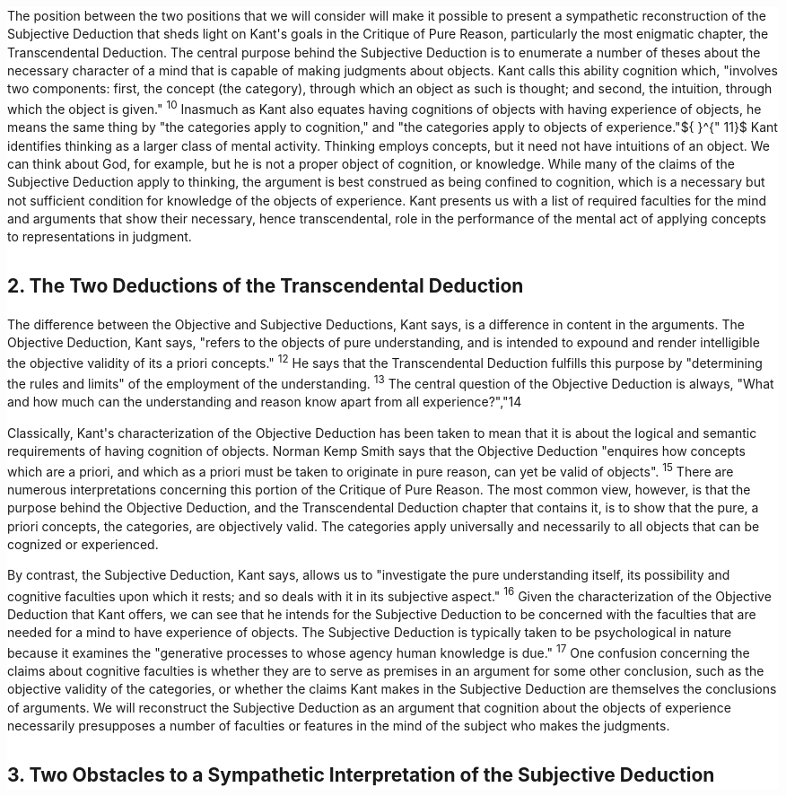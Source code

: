 The position between the two positions that we will consider will make it possible to present a sympathetic reconstruction of the Subjective Deduction that sheds light on Kant's goals in the Critique of Pure Reason, particularly the most enigmatic chapter, the Transcendental Deduction. The central purpose behind the Subjective Deduction is to enumerate
a number of theses about the necessary character of a mind that is capable of making judgments about objects. Kant calls this ability cognition which, "involves two components: first, the concept (the category), through which an object as such is thought; and second, the intuition, through which the object is given." ${ }^{10}$ Inasmuch as Kant also equates having cognitions of objects with having experience of objects, he means the same thing by "the categories apply to cognition," and "the categories apply to objects of experience."${ }^{" 11}$ Kant identifies thinking as a larger class of mental activity. Thinking employs concepts, but it need not have intuitions of an object. We can think about God, for example, but he is not a proper object of cognition, or knowledge. While many of the claims of the Subjective Deduction apply to thinking, the argument is best construed as being confined to cognition, which is a necessary but not sufficient condition for knowledge of the objects of experience. Kant presents us with a list of required faculties for the mind and arguments that show their necessary, hence transcendental, role in the performance of the mental act of applying concepts to representations in judgment.

## 2. The Two Deductions of the Transcendental Deduction

The difference between the Objective and Subjective Deductions, Kant says, is a difference in content in the arguments. The Objective Deduction, Kant says, "refers to the objects of pure understanding, and is intended to expound and render intelligible the objective validity of its a priori concepts." ${ }^{12}$ He says that the Transcendental Deduction fulfills this purpose by "determining the rules and limits" of the employment of the understanding. ${ }^{13}$ The central question of the Objective Deduction is always, "What and how much can the understanding and reason know apart from all experience?","14

Classically, Kant's characterization of the Objective Deduction has been taken to mean that it is about the logical and semantic requirements of having cognition of objects. Norman Kemp Smith says that the Objective Deduction "enquires how concepts which are a priori, and which as a priori must be taken to originate in pure reason, can yet be valid of objects". ${ }^{15}$ There are numerous interpretations concerning this portion of the Critique of Pure Reason. The most common view, however, is that the purpose behind the Objective Deduction, and the Transcendental Deduction chapter that contains it, is to show that the pure, a priori concepts, the categories, are objectively valid. The categories apply universally and necessarily to all objects that can be cognized or experienced.

By contrast, the Subjective Deduction, Kant says, allows us to "investigate the pure understanding itself, its possibility and cognitive faculties upon which it rests; and so deals with it in its subjective aspect." ${ }^{16}$ Given the characterization of the Objective Deduction that Kant offers, we can see that he intends for the Subjective Deduction to be concerned with the faculties that are needed for a mind to have experience of objects. The Subjective Deduction is typically taken to be psychological in nature because it examines the "generative processes to whose agency human knowledge is due." ${ }^{17}$ One confusion concerning the claims about cognitive faculties is whether they are to serve as premises in an argument for some other conclusion, such as the objective validity of the categories, or whether the claims Kant makes in the Subjective Deduction are themselves the conclusions of arguments. We will reconstruct the Subjective Deduction as an argument that cognition about the objects of experience necessarily presupposes a number of faculties or features in the mind of the subject who makes the judgments.

## 3. Two Obstacles to a Sympathetic Interpretation of the Subjective Deduction
